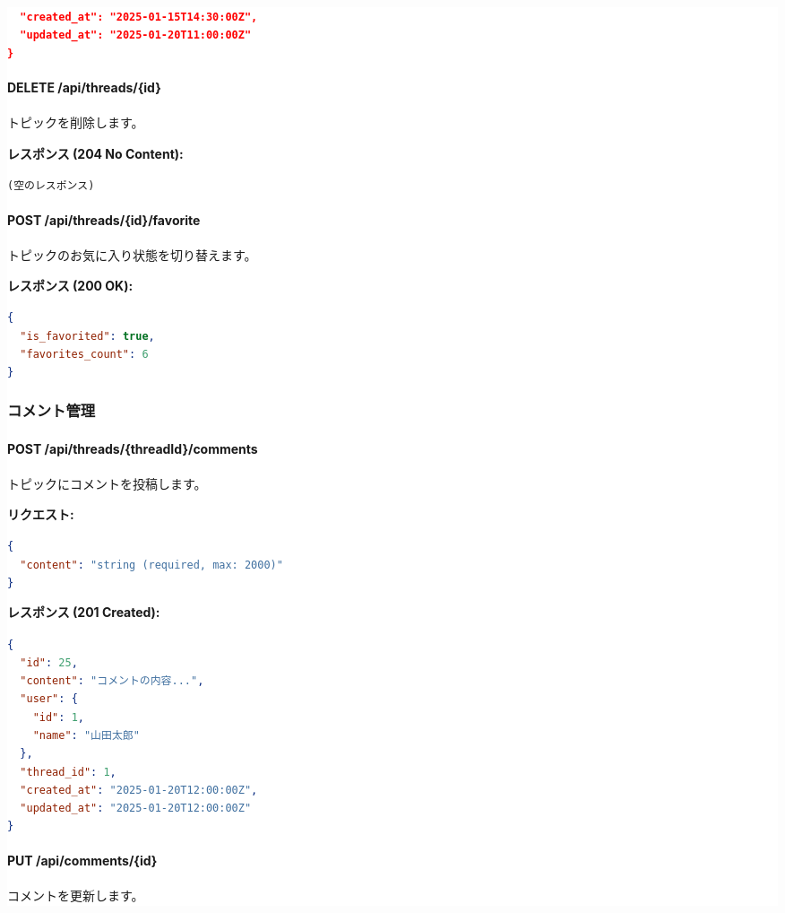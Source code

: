 ```json
  "created_at": "2025-01-15T14:30:00Z",
  "updated_at": "2025-01-20T11:00:00Z"
}
```

#### DELETE /api/threads/{id}
トピックを削除します。

**レスポンス (204 No Content):**
```
(空のレスポンス)
```

#### POST /api/threads/{id}/favorite
トピックのお気に入り状態を切り替えます。

**レスポンス (200 OK):**
```json
{
  "is_favorited": true,
  "favorites_count": 6
}
```

### コメント管理

#### POST /api/threads/{threadId}/comments
トピックにコメントを投稿します。

**リクエスト:**
```json
{
  "content": "string (required, max: 2000)"
}
```

**レスポンス (201 Created):**
```json
{
  "id": 25,
  "content": "コメントの内容...",
  "user": {
    "id": 1,
    "name": "山田太郎"
  },
  "thread_id": 1,
  "created_at": "2025-01-20T12:00:00Z",
  "updated_at": "2025-01-20T12:00:00Z"
}
```

#### PUT /api/comments/{id}
コメントを更新します。

